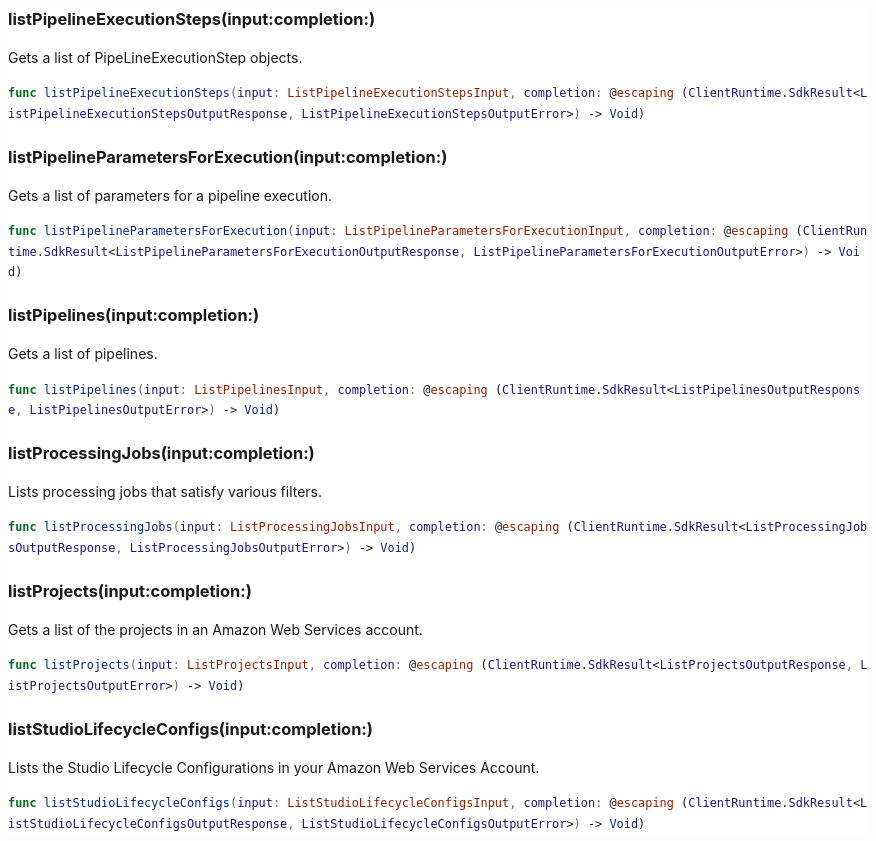 ### listPipelineExecutionSteps(input:​completion:​)

Gets a list of PipeLineExecutionStep objects.

``` swift
func listPipelineExecutionSteps(input: ListPipelineExecutionStepsInput, completion: @escaping (ClientRuntime.SdkResult<ListPipelineExecutionStepsOutputResponse, ListPipelineExecutionStepsOutputError>) -> Void)
```

### listPipelineParametersForExecution(input:​completion:​)

Gets a list of parameters for a pipeline execution.

``` swift
func listPipelineParametersForExecution(input: ListPipelineParametersForExecutionInput, completion: @escaping (ClientRuntime.SdkResult<ListPipelineParametersForExecutionOutputResponse, ListPipelineParametersForExecutionOutputError>) -> Void)
```

### listPipelines(input:​completion:​)

Gets a list of pipelines.

``` swift
func listPipelines(input: ListPipelinesInput, completion: @escaping (ClientRuntime.SdkResult<ListPipelinesOutputResponse, ListPipelinesOutputError>) -> Void)
```

### listProcessingJobs(input:​completion:​)

Lists processing jobs that satisfy various filters.

``` swift
func listProcessingJobs(input: ListProcessingJobsInput, completion: @escaping (ClientRuntime.SdkResult<ListProcessingJobsOutputResponse, ListProcessingJobsOutputError>) -> Void)
```

### listProjects(input:​completion:​)

Gets a list of the projects in an Amazon Web Services account.

``` swift
func listProjects(input: ListProjectsInput, completion: @escaping (ClientRuntime.SdkResult<ListProjectsOutputResponse, ListProjectsOutputError>) -> Void)
```

### listStudioLifecycleConfigs(input:​completion:​)

Lists the Studio Lifecycle Configurations in your Amazon Web Services Account.

``` swift
func listStudioLifecycleConfigs(input: ListStudioLifecycleConfigsInput, completion: @escaping (ClientRuntime.SdkResult<ListStudioLifecycleConfigsOutputResponse, ListStudioLifecycleConfigsOutputError>) -> Void)
```
